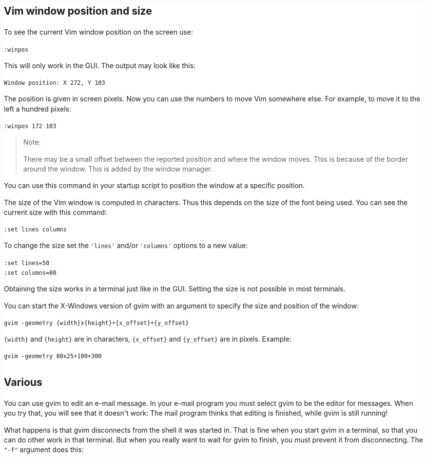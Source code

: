 Vim window position and size
----------------------------

To see the current Vim window position on the screen use:

    :winpos

This will only work in the GUI.  The output may look like this:

    Window position: X 272, Y 103

The position is given in screen pixels.  Now you can use the numbers to
move Vim somewhere else.  For example, to move it to the left a hundred
pixels:

    :winpos 172 103

> Note:
> 
> There may be a small offset between the reported position and where
> the window moves.  This is because of the border around the window.
> This is added by the window manager.

You can use this command in your startup script to position the window
at a specific position.

The size of the Vim window is computed in characters.  Thus this depends
on the size of the font being used.  You can see the current size with
this command:

    :set lines columns

To change the size set the `'lines'` and/or `'columns'` options to a new
value:

    :set lines=50
    :set columns=80

Obtaining the size works in a terminal just like in the GUI.  Setting
the size is not possible in most terminals.

You can start the X-Windows version of gvim with an argument to specify
the size and position of the window:

    gvim -geometry {width}x{height}+{x_offset}+{y_offset}

`{width}` and `{height}` are in characters, `{x_offset}` and
`{y_offset}` are in pixels.  Example:

    gvim -geometry 80x25+100+300

Various
-------

You can use gvim to edit an e-mail message.  In your e-mail program you
must select gvim to be the editor for messages.  When you try that, you
will see that it doesn't work: The mail program thinks that editing is
finished, while gvim is still running!

What happens is that gvim disconnects from the shell it was started in.
That is fine when you start gvim in a terminal, so that you can do other
work in that terminal.  But when you really want to wait for gvim to
finish, you must prevent it from disconnecting.  The `"-f"` argument
does this:
